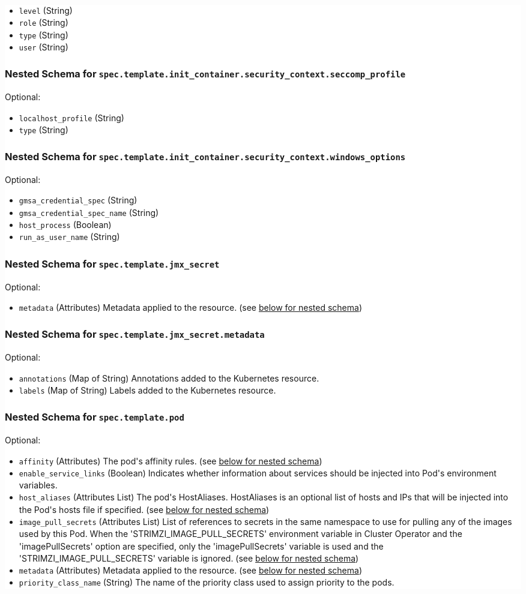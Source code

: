 - `level` (String)
- `role` (String)
- `type` (String)
- `user` (String)


<a id="nestedatt--spec--template--init_container--security_context--seccomp_profile"></a>
### Nested Schema for `spec.template.init_container.security_context.seccomp_profile`

Optional:

- `localhost_profile` (String)
- `type` (String)


<a id="nestedatt--spec--template--init_container--security_context--windows_options"></a>
### Nested Schema for `spec.template.init_container.security_context.windows_options`

Optional:

- `gmsa_credential_spec` (String)
- `gmsa_credential_spec_name` (String)
- `host_process` (Boolean)
- `run_as_user_name` (String)




<a id="nestedatt--spec--template--jmx_secret"></a>
### Nested Schema for `spec.template.jmx_secret`

Optional:

- `metadata` (Attributes) Metadata applied to the resource. (see [below for nested schema](#nestedatt--spec--template--jmx_secret--metadata))

<a id="nestedatt--spec--template--jmx_secret--metadata"></a>
### Nested Schema for `spec.template.jmx_secret.metadata`

Optional:

- `annotations` (Map of String) Annotations added to the Kubernetes resource.
- `labels` (Map of String) Labels added to the Kubernetes resource.



<a id="nestedatt--spec--template--pod"></a>
### Nested Schema for `spec.template.pod`

Optional:

- `affinity` (Attributes) The pod's affinity rules. (see [below for nested schema](#nestedatt--spec--template--pod--affinity))
- `enable_service_links` (Boolean) Indicates whether information about services should be injected into Pod's environment variables.
- `host_aliases` (Attributes List) The pod's HostAliases. HostAliases is an optional list of hosts and IPs that will be injected into the Pod's hosts file if specified. (see [below for nested schema](#nestedatt--spec--template--pod--host_aliases))
- `image_pull_secrets` (Attributes List) List of references to secrets in the same namespace to use for pulling any of the images used by this Pod. When the 'STRIMZI_IMAGE_PULL_SECRETS' environment variable in Cluster Operator and the 'imagePullSecrets' option are specified, only the 'imagePullSecrets' variable is used and the 'STRIMZI_IMAGE_PULL_SECRETS' variable is ignored. (see [below for nested schema](#nestedatt--spec--template--pod--image_pull_secrets))
- `metadata` (Attributes) Metadata applied to the resource. (see [below for nested schema](#nestedatt--spec--template--pod--metadata))
- `priority_class_name` (String) The name of the priority class used to assign priority to the pods.